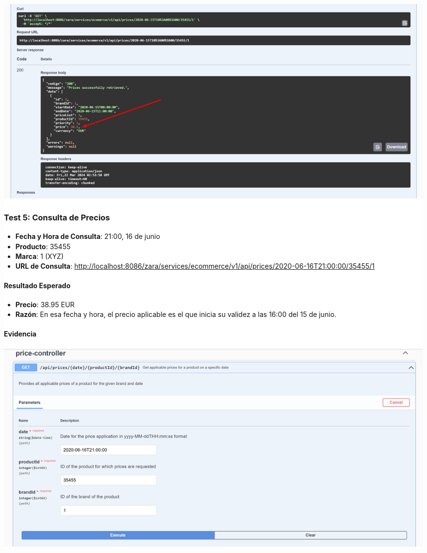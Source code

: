 ![T4](images/T4P2.png)


### Test 5: Consulta de Precios

- **Fecha y Hora de Consulta**: 21:00, 16 de junio
- **Producto**: 35455
- **Marca**: 1 (XYZ)
- **URL de Consulta**:
  [http://localhost:8086/zara/services/ecommerce/v1/api/prices/2020-06-16T21:00:00/35455/1](http://localhost:8086/zara/services/ecommerce/v1/api/prices/2020-06-16T21:00:00/35455/1)

#### Resultado Esperado
- **Precio**: 38.95 EUR
- **Razón**: En esa fecha y hora, el precio aplicable es el que inicia su validez a las 16:00 del 15 de junio.

#### Evidencia
![T5](images/T5P1.png)
